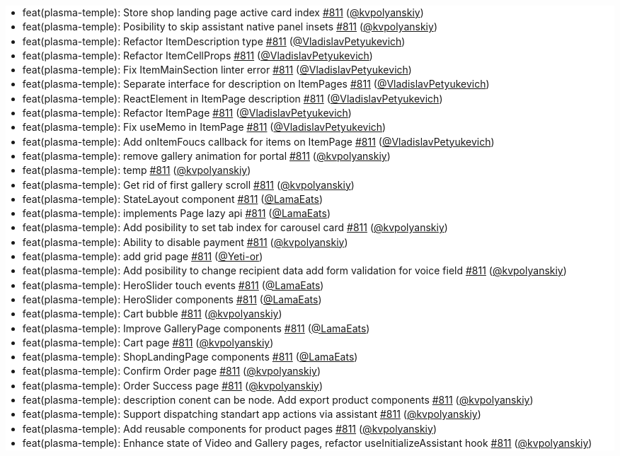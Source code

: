   - feat(plasma-temple): Store shop landing page active card index [#811](https://github.com/sberdevices/plasma/pull/811) ([@kvpolyanskiy](https://github.com/kvpolyanskiy))
  - feat(plasma-temple): Posibility to skip assistant native panel insets [#811](https://github.com/sberdevices/plasma/pull/811) ([@kvpolyanskiy](https://github.com/kvpolyanskiy))
  - feat(plasma-temple): Refactor ItemDescription type [#811](https://github.com/sberdevices/plasma/pull/811) ([@VladislavPetyukevich](https://github.com/VladislavPetyukevich))
  - feat(plasma-temple): Refactor ItemCellProps [#811](https://github.com/sberdevices/plasma/pull/811) ([@VladislavPetyukevich](https://github.com/VladislavPetyukevich))
  - feat(plasma-temple): Fix ItemMainSection linter error [#811](https://github.com/sberdevices/plasma/pull/811) ([@VladislavPetyukevich](https://github.com/VladislavPetyukevich))
  - feat(plasma-temple): Separate interface for description on ItemPages [#811](https://github.com/sberdevices/plasma/pull/811) ([@VladislavPetyukevich](https://github.com/VladislavPetyukevich))
  - feat(plasma-temple): ReactElement in ItemPage description [#811](https://github.com/sberdevices/plasma/pull/811) ([@VladislavPetyukevich](https://github.com/VladislavPetyukevich))
  - feat(plasma-temple): Refactor ItemPage [#811](https://github.com/sberdevices/plasma/pull/811) ([@VladislavPetyukevich](https://github.com/VladislavPetyukevich))
  - feat(plasma-temple): Fix useMemo in ItemPage [#811](https://github.com/sberdevices/plasma/pull/811) ([@VladislavPetyukevich](https://github.com/VladislavPetyukevich))
  - feat(plasma-temple): Add onItemFoucs callback for items on ItemPage [#811](https://github.com/sberdevices/plasma/pull/811) ([@VladislavPetyukevich](https://github.com/VladislavPetyukevich))
  - feat(plasma-temple): remove gallery animation for portal [#811](https://github.com/sberdevices/plasma/pull/811) ([@kvpolyanskiy](https://github.com/kvpolyanskiy))
  - feat(plasma-temple): temp [#811](https://github.com/sberdevices/plasma/pull/811) ([@kvpolyanskiy](https://github.com/kvpolyanskiy))
  - feat(plasma-temple): Get rid of first gallery scroll [#811](https://github.com/sberdevices/plasma/pull/811) ([@kvpolyanskiy](https://github.com/kvpolyanskiy))
  - feat(plasma-temple): StateLayout component [#811](https://github.com/sberdevices/plasma/pull/811) ([@LamaEats](https://github.com/LamaEats))
  - feat(plasma-temple): implements Page lazy api [#811](https://github.com/sberdevices/plasma/pull/811) ([@LamaEats](https://github.com/LamaEats))
  - feat(plasma-temple): Add posibility to set tab index for carousel card [#811](https://github.com/sberdevices/plasma/pull/811) ([@kvpolyanskiy](https://github.com/kvpolyanskiy))
  - feat(plasma-temple): Ability to disable payment [#811](https://github.com/sberdevices/plasma/pull/811) ([@kvpolyanskiy](https://github.com/kvpolyanskiy))
  - feat(plasma-temple): add grid page [#811](https://github.com/sberdevices/plasma/pull/811) ([@Yeti-or](https://github.com/Yeti-or))
  - feat(plasma-temple): Add posibility to change recipient data add form validation for voice field [#811](https://github.com/sberdevices/plasma/pull/811) ([@kvpolyanskiy](https://github.com/kvpolyanskiy))
  - feat(plasma-temple): HeroSlider touch events [#811](https://github.com/sberdevices/plasma/pull/811) ([@LamaEats](https://github.com/LamaEats))
  - feat(plasma-temple): HeroSlider components [#811](https://github.com/sberdevices/plasma/pull/811) ([@LamaEats](https://github.com/LamaEats))
  - feat(plasma-temple): Cart bubble [#811](https://github.com/sberdevices/plasma/pull/811) ([@kvpolyanskiy](https://github.com/kvpolyanskiy))
  - feat(plasma-temple): Improve GalleryPage components [#811](https://github.com/sberdevices/plasma/pull/811) ([@LamaEats](https://github.com/LamaEats))
  - feat(plasma-temple): Cart page [#811](https://github.com/sberdevices/plasma/pull/811) ([@kvpolyanskiy](https://github.com/kvpolyanskiy))
  - feat(plasma-temple): ShopLandingPage components [#811](https://github.com/sberdevices/plasma/pull/811) ([@LamaEats](https://github.com/LamaEats))
  - feat(plasma-temple): Confirm Order page [#811](https://github.com/sberdevices/plasma/pull/811) ([@kvpolyanskiy](https://github.com/kvpolyanskiy))
  - feat(plasma-temple): Order Success page [#811](https://github.com/sberdevices/plasma/pull/811) ([@kvpolyanskiy](https://github.com/kvpolyanskiy))
  - feat(plasma-temple): description conent can be node. Add export product components [#811](https://github.com/sberdevices/plasma/pull/811) ([@kvpolyanskiy](https://github.com/kvpolyanskiy))
  - feat(plasma-temple): Support dispatching standart app actions via assistant [#811](https://github.com/sberdevices/plasma/pull/811) ([@kvpolyanskiy](https://github.com/kvpolyanskiy))
  - feat(plasma-temple): Add reusable components for product pages [#811](https://github.com/sberdevices/plasma/pull/811) ([@kvpolyanskiy](https://github.com/kvpolyanskiy))
  - feat(plasma-temple): Enhance state of Video and Gallery pages, refactor useInitializeAssistant hook [#811](https://github.com/sberdevices/plasma/pull/811) ([@kvpolyanskiy](https://github.com/kvpolyanskiy))
